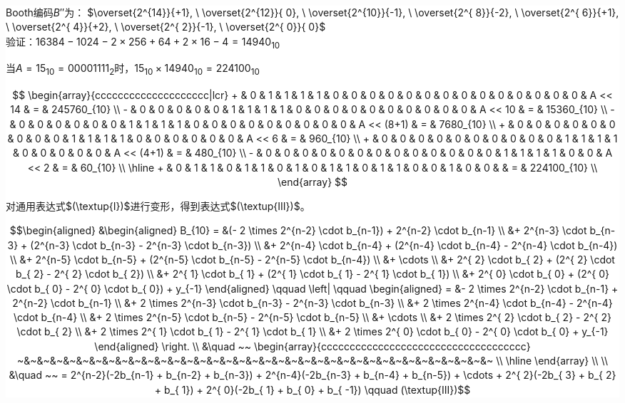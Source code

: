 Booth编码$`B''`$为：
$`\overset{2^{14}}{+1},  \
  \overset{2^{12}}{ 0},  \
  \overset{2^{10}}{-1},  \
  \overset{2^{ 8}}{-2},  \
  \overset{2^{ 6}}{+1},  \
  \overset{2^{ 4}}{+2},  \
  \overset{2^{ 2}}{-1},  \
  \overset{2^{ 0}}{ 0}`$ \
验证：$`16384 - 1024 - 2 \times 256 + 64 + 2 \times 16 - 4 = 14940_{10}`$

当$`A = 15_{10} = 00001111_{2}`$时，$`15_{10} \times 14940_{10} = 224100_{10}`$

$$
\begin{array}{cccccccccccccccccccc|lcr}
    + & 0 & 1 & 1 & 1 & 1 & 0 & 0 & 0 & 0 & 0 & 0 & 0 & 0 & 0 & 0 & 0 & 0 & 0 & 0 & A << 14    & = & 245760_{10} \\
    - & 0 & 0 & 0 & 0 & 0 & 1 & 1 & 1 & 1 & 0 & 0 & 0 & 0 & 0 & 0 & 0 & 0 & 0 & 0 & A << 10    & = &  15360_{10} \\
    - & 0 & 0 & 0 & 0 & 0 & 0 & 1 & 1 & 1 & 1 & 0 & 0 & 0 & 0 & 0 & 0 & 0 & 0 & 0 & A << (8+1) & = &   7680_{10} \\
    + & 0 & 0 & 0 & 0 & 0 & 0 & 0 & 0 & 0 & 1 & 1 & 1 & 1 & 0 & 0 & 0 & 0 & 0 & 0 & A << 6     & = &    960_{10} \\
    + & 0 & 0 & 0 & 0 & 0 & 0 & 0 & 0 & 0 & 0 & 1 & 1 & 1 & 1 & 0 & 0 & 0 & 0 & 0 & A << (4+1) & = &    480_{10} \\
    - & 0 & 0 & 0 & 0 & 0 & 0 & 0 & 0 & 0 & 0 & 0 & 0 & 0 & 1 & 1 & 1 & 1 & 0 & 0 & A << 2     & = &     60_{10} \\
    \hline
    + & 0 & 1 & 1 & 0 & 1 & 1 & 0 & 1 & 0 & 1 & 1 & 0 & 1 & 1 & 0 & 0 & 1 & 0 & 0 &            & = & 224100_{10} \\
\end{array}
$$

对通用表达式$`(\textup{I})`$进行变形，得到表达式$`(\textup{III})`$。

```math
\begin{aligned}
    &\begin{aligned}
         B_{10} = &(- 2 \times 2^{n-2} \cdot b_{n-1}) + 2^{n-2} \cdot b_{n-1} \\
                  &+ 2^{n-3} \cdot b_{n-3} + (2^{n-3} \cdot b_{n-3} - 2^{n-3} \cdot b_{n-3}) \\
                  &+ 2^{n-4} \cdot b_{n-4} + (2^{n-4} \cdot b_{n-4} - 2^{n-4} \cdot b_{n-4}) \\
                  &+ 2^{n-5} \cdot b_{n-5} + (2^{n-5} \cdot b_{n-5} - 2^{n-5} \cdot b_{n-4}) \\
                  &+ \cdots \\
                  &+ 2^{  2} \cdot b_{  2} + (2^{  2} \cdot b_{  2} - 2^{  2} \cdot b_{  2}) \\
                  &+ 2^{  1} \cdot b_{  1} + (2^{  1} \cdot b_{  1} - 2^{  1} \cdot b_{  1}) \\
                  &+ 2^{  0} \cdot b_{  0} + (2^{  0} \cdot b_{  0} - 2^{  0} \cdot b_{  0}) + y_{-1}
    \end{aligned} \qquad \left| \qquad \begin{aligned}
                = &- 2 \times 2^{n-2} \cdot b_{n-1} + 2^{n-2} \cdot b_{n-1} \\
                  &+ 2 \times 2^{n-3} \cdot b_{n-3} - 2^{n-3} \cdot b_{n-3} \\
                  &+ 2 \times 2^{n-4} \cdot b_{n-4} - 2^{n-4} \cdot b_{n-4} \\
                  &+ 2 \times 2^{n-5} \cdot b_{n-5} - 2^{n-5} \cdot b_{n-5} \\
                  &+ \cdots \\
                  &+ 2 \times 2^{  2} \cdot b_{  2} - 2^{  2} \cdot b_{  2} \\
                  &+ 2 \times 2^{  1} \cdot b_{  1} - 2^{  1} \cdot b_{  1} \\
                  &+ 2 \times 2^{  0} \cdot b_{  0} - 2^{  0} \cdot b_{  0} + y_{-1}
    \end{aligned}  \right. \\

    &\quad ~~ \begin{array}{cccccccccccccccccccccccccccccccccccc} 
    ~&~&~&~&~&~&~&~&~&~&~&~&~&~&~&~&~&~&~&~&~&~&~&~&~&~&~&~&~&~&~&~&~&~&~&~&~ \\ \hline
    \end{array} \\ \\

    &\quad ~~ = 2^{n-2}(-2b_{n-1} + b_{n-2} + b_{n-3}) + 2^{n-4}(-2b_{n-3} + b_{n-4} + b_{n-5}) 
      + \cdots 
      + 2^{  2}(-2b_{  3} + b_{  2} + b_{  1}) + 2^{  0}(-2b_{  1} + b_{  0} + b_{ -1}) \qquad (\textup{III})
```